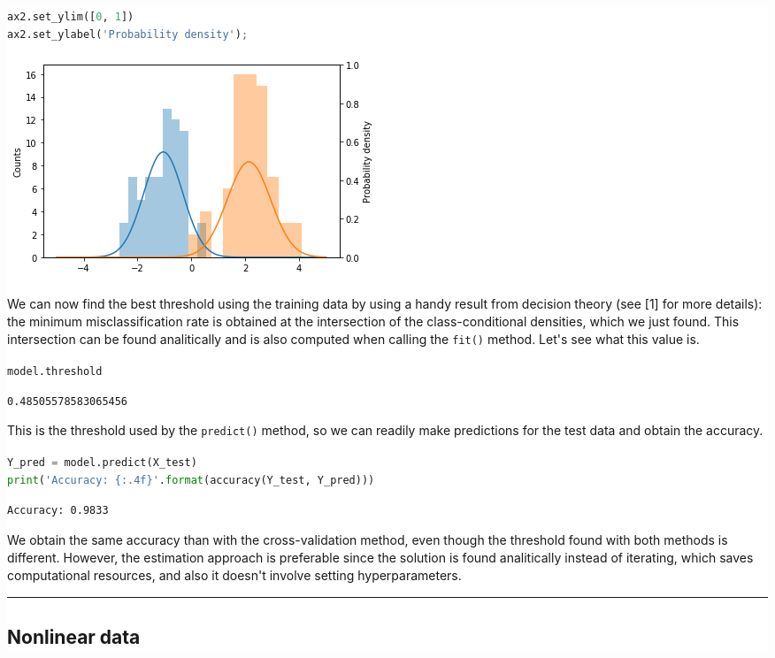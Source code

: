 ```python
ax2.set_ylim([0, 1])
ax2.set_ylabel('Probability density');
```


![png](assets/img/04-fisher-example_files/04-fisher-example_11_0.png)


We can now find the best threshold using the training data by using a handy result from decision theory (see [1] for more details): the minimum misclassification rate is obtained at the intersection of the class-conditional densities, which we just found. This intersection can be found analitically and is also computed when calling the `fit()` method. Let's see what this value is.


```python
model.threshold
```




    0.48505578583065456



This is the threshold used by the `predict()` method, so we can readily make predictions for the test data and obtain the accuracy.


```python
Y_pred = model.predict(X_test)
print('Accuracy: {:.4f}'.format(accuracy(Y_test, Y_pred)))
```

    Accuracy: 0.9833


We obtain the same accuracy than with the cross-validation method, even though the threshold found with both methods is different. However, the estimation approach is preferable since the solution is found analitically instead of iterating, which saves computational resources, and also it doesn't involve setting hyperparameters.

---

## Nonlinear data
